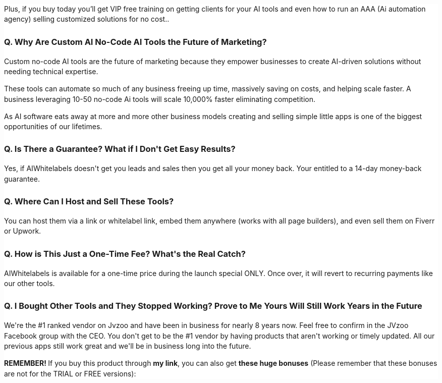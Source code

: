 

<p>Plus, if you buy today you’ll get VIP free training on getting clients for your AI tools and even how to run an AAA (Ai automation agency) selling customized solutions for no cost..</p>



<h3 class="wp-block-heading">Q. Why Are Custom AI No-Code AI Tools the Future of Marketing?</h3>



<p>Custom no-code AI tools are the future of marketing because they empower businesses to create AI-driven solutions without needing technical expertise.</p>



<p>These tools can automate so much of any business freeing up time, massively saving on costs, and helping scale faster. A business leveraging 10-50 no-code Ai tools will scale 10,000% faster eliminating competition.</p>



<p>As AI software eats away at more and more other business models creating and selling simple little apps is one of the biggest opportunities of our lifetimes.</p>



<h3 class="wp-block-heading">Q. Is There a Guarantee? What if I Don't Get Easy Results?</h3>



<p>Yes, if AIWhitelabels doesn't get you leads and sales then you get all your money back. Your entitled to a 14-day money-back guarantee.</p>



<h3 class="wp-block-heading">Q. Where Can I Host and Sell These Tools?</h3>



<p>You can host them via a link or whitelabel link, embed them anywhere (works with all page builders), and even sell them on Fiverr or Upwork.</p>



<h3 class="wp-block-heading">Q. How is This Just a One-Time Fee? What's the Real Catch?</h3>



<p>AIWhitelabels is available for a one-time price during the launch special ONLY. Once over, it will revert to recurring payments like our other tools.</p>



<h3 class="wp-block-heading">Q. I Bought Other Tools and They Stopped Working? Prove to Me Yours Will Still Work Years in the Future</h3>



<p>We're the #1 ranked vendor on Jvzoo and have been in business for nearly 8 years now. Feel free to confirm in the JVzoo Facebook group with the CEO. You don't get to be the #1 vendor by having products that aren't working or timely updated. All our previous apps still work great and we'll be in business long into the future.</p>



<p><strong>REMEMBER!&nbsp;</strong>If you buy this product through&nbsp;<strong>my link</strong>, you can also get&nbsp;<strong>these huge bonuses</strong>&nbsp;(Please remember that these bonuses are not for the TRIAL or FREE versions):</p>

